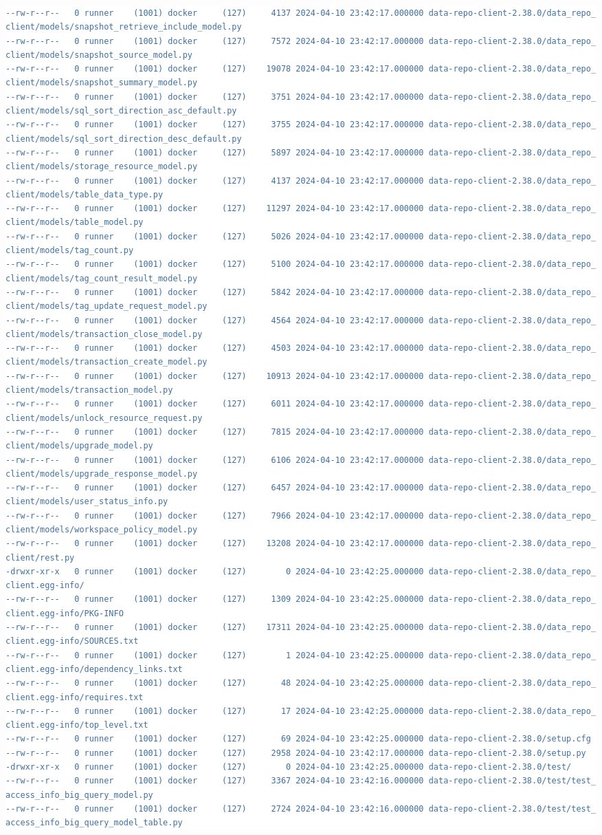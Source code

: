 ```diff
--rw-r--r--   0 runner    (1001) docker     (127)     4137 2024-04-10 23:42:17.000000 data-repo-client-2.38.0/data_repo_client/models/snapshot_retrieve_include_model.py
--rw-r--r--   0 runner    (1001) docker     (127)     7572 2024-04-10 23:42:17.000000 data-repo-client-2.38.0/data_repo_client/models/snapshot_source_model.py
--rw-r--r--   0 runner    (1001) docker     (127)    19078 2024-04-10 23:42:17.000000 data-repo-client-2.38.0/data_repo_client/models/snapshot_summary_model.py
--rw-r--r--   0 runner    (1001) docker     (127)     3751 2024-04-10 23:42:17.000000 data-repo-client-2.38.0/data_repo_client/models/sql_sort_direction_asc_default.py
--rw-r--r--   0 runner    (1001) docker     (127)     3755 2024-04-10 23:42:17.000000 data-repo-client-2.38.0/data_repo_client/models/sql_sort_direction_desc_default.py
--rw-r--r--   0 runner    (1001) docker     (127)     5897 2024-04-10 23:42:17.000000 data-repo-client-2.38.0/data_repo_client/models/storage_resource_model.py
--rw-r--r--   0 runner    (1001) docker     (127)     4137 2024-04-10 23:42:17.000000 data-repo-client-2.38.0/data_repo_client/models/table_data_type.py
--rw-r--r--   0 runner    (1001) docker     (127)    11297 2024-04-10 23:42:17.000000 data-repo-client-2.38.0/data_repo_client/models/table_model.py
--rw-r--r--   0 runner    (1001) docker     (127)     5026 2024-04-10 23:42:17.000000 data-repo-client-2.38.0/data_repo_client/models/tag_count.py
--rw-r--r--   0 runner    (1001) docker     (127)     5100 2024-04-10 23:42:17.000000 data-repo-client-2.38.0/data_repo_client/models/tag_count_result_model.py
--rw-r--r--   0 runner    (1001) docker     (127)     5842 2024-04-10 23:42:17.000000 data-repo-client-2.38.0/data_repo_client/models/tag_update_request_model.py
--rw-r--r--   0 runner    (1001) docker     (127)     4564 2024-04-10 23:42:17.000000 data-repo-client-2.38.0/data_repo_client/models/transaction_close_model.py
--rw-r--r--   0 runner    (1001) docker     (127)     4503 2024-04-10 23:42:17.000000 data-repo-client-2.38.0/data_repo_client/models/transaction_create_model.py
--rw-r--r--   0 runner    (1001) docker     (127)    10913 2024-04-10 23:42:17.000000 data-repo-client-2.38.0/data_repo_client/models/transaction_model.py
--rw-r--r--   0 runner    (1001) docker     (127)     6011 2024-04-10 23:42:17.000000 data-repo-client-2.38.0/data_repo_client/models/unlock_resource_request.py
--rw-r--r--   0 runner    (1001) docker     (127)     7815 2024-04-10 23:42:17.000000 data-repo-client-2.38.0/data_repo_client/models/upgrade_model.py
--rw-r--r--   0 runner    (1001) docker     (127)     6106 2024-04-10 23:42:17.000000 data-repo-client-2.38.0/data_repo_client/models/upgrade_response_model.py
--rw-r--r--   0 runner    (1001) docker     (127)     6457 2024-04-10 23:42:17.000000 data-repo-client-2.38.0/data_repo_client/models/user_status_info.py
--rw-r--r--   0 runner    (1001) docker     (127)     7966 2024-04-10 23:42:17.000000 data-repo-client-2.38.0/data_repo_client/models/workspace_policy_model.py
--rw-r--r--   0 runner    (1001) docker     (127)    13208 2024-04-10 23:42:17.000000 data-repo-client-2.38.0/data_repo_client/rest.py
-drwxr-xr-x   0 runner    (1001) docker     (127)        0 2024-04-10 23:42:25.000000 data-repo-client-2.38.0/data_repo_client.egg-info/
--rw-r--r--   0 runner    (1001) docker     (127)     1309 2024-04-10 23:42:25.000000 data-repo-client-2.38.0/data_repo_client.egg-info/PKG-INFO
--rw-r--r--   0 runner    (1001) docker     (127)    17311 2024-04-10 23:42:25.000000 data-repo-client-2.38.0/data_repo_client.egg-info/SOURCES.txt
--rw-r--r--   0 runner    (1001) docker     (127)        1 2024-04-10 23:42:25.000000 data-repo-client-2.38.0/data_repo_client.egg-info/dependency_links.txt
--rw-r--r--   0 runner    (1001) docker     (127)       48 2024-04-10 23:42:25.000000 data-repo-client-2.38.0/data_repo_client.egg-info/requires.txt
--rw-r--r--   0 runner    (1001) docker     (127)       17 2024-04-10 23:42:25.000000 data-repo-client-2.38.0/data_repo_client.egg-info/top_level.txt
--rw-r--r--   0 runner    (1001) docker     (127)       69 2024-04-10 23:42:25.000000 data-repo-client-2.38.0/setup.cfg
--rw-r--r--   0 runner    (1001) docker     (127)     2958 2024-04-10 23:42:17.000000 data-repo-client-2.38.0/setup.py
-drwxr-xr-x   0 runner    (1001) docker     (127)        0 2024-04-10 23:42:25.000000 data-repo-client-2.38.0/test/
--rw-r--r--   0 runner    (1001) docker     (127)     3367 2024-04-10 23:42:16.000000 data-repo-client-2.38.0/test/test_access_info_big_query_model.py
--rw-r--r--   0 runner    (1001) docker     (127)     2724 2024-04-10 23:42:16.000000 data-repo-client-2.38.0/test/test_access_info_big_query_model_table.py
```